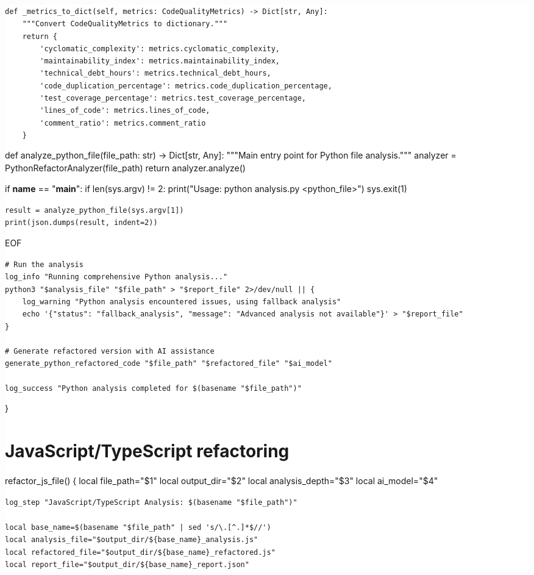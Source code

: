     def _metrics_to_dict(self, metrics: CodeQualityMetrics) -> Dict[str, Any]:
        """Convert CodeQualityMetrics to dictionary."""
        return {
            'cyclomatic_complexity': metrics.cyclomatic_complexity,
            'maintainability_index': metrics.maintainability_index,
            'technical_debt_hours': metrics.technical_debt_hours,
            'code_duplication_percentage': metrics.code_duplication_percentage,
            'test_coverage_percentage': metrics.test_coverage_percentage,
            'lines_of_code': metrics.lines_of_code,
            'comment_ratio': metrics.comment_ratio
        }

def analyze_python_file(file_path: str) -> Dict[str, Any]:
    """Main entry point for Python file analysis."""
    analyzer = PythonRefactorAnalyzer(file_path)
    return analyzer.analyze()

if __name__ == "__main__":
    if len(sys.argv) != 2:
        print("Usage: python analysis.py <python_file>")
        sys.exit(1)

    result = analyze_python_file(sys.argv[1])
    print(json.dumps(result, indent=2))
EOF

    # Run the analysis
    log_info "Running comprehensive Python analysis..."
    python3 "$analysis_file" "$file_path" > "$report_file" 2>/dev/null || {
        log_warning "Python analysis encountered issues, using fallback analysis"
        echo '{"status": "fallback_analysis", "message": "Advanced analysis not available"}' > "$report_file"
    }

    # Generate refactored version with AI assistance
    generate_python_refactored_code "$file_path" "$refactored_file" "$ai_model"

    log_success "Python analysis completed for $(basename "$file_path")"
}

# JavaScript/TypeScript refactoring
refactor_js_file() {
    local file_path="$1"
    local output_dir="$2"
    local analysis_depth="$3"
    local ai_model="$4"

    log_step "JavaScript/TypeScript Analysis: $(basename "$file_path")"

    local base_name=$(basename "$file_path" | sed 's/\.[^.]*$//')
    local analysis_file="$output_dir/${base_name}_analysis.js"
    local refactored_file="$output_dir/${base_name}_refactored.js"
    local report_file="$output_dir/${base_name}_report.json"
